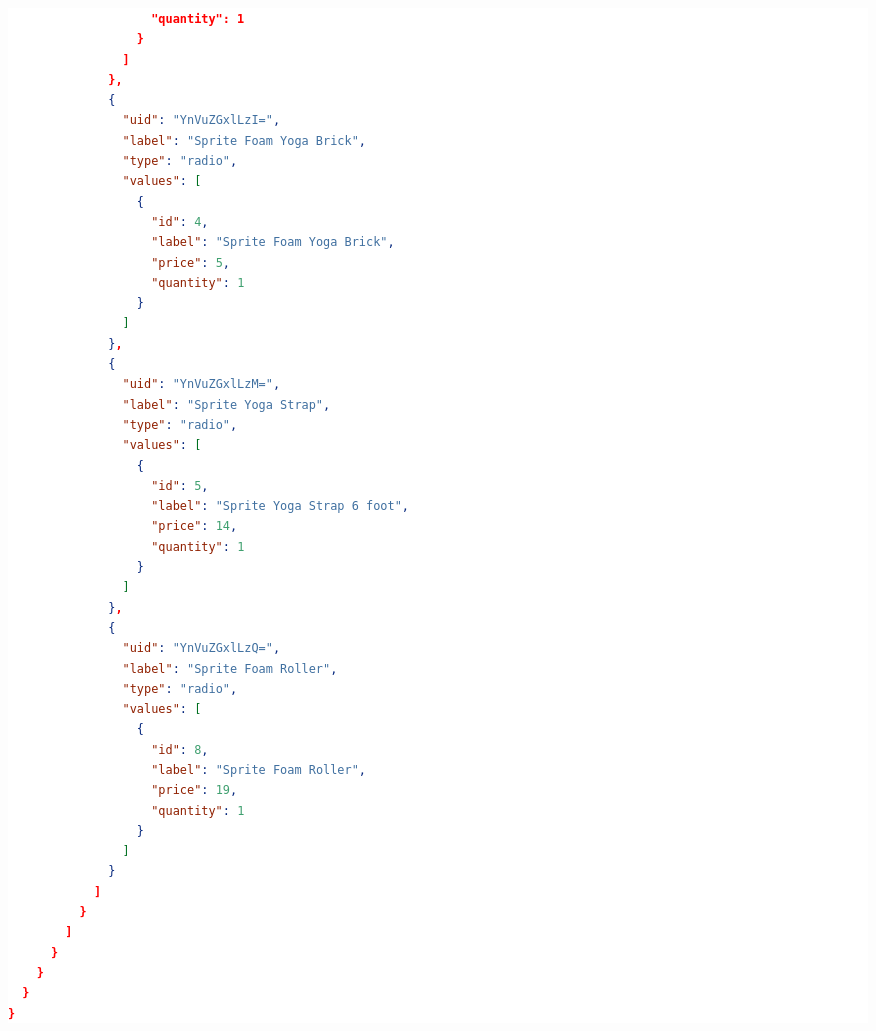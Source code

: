 ```json
                    "quantity": 1
                  }
                ]
              },
              {
                "uid": "YnVuZGxlLzI=",
                "label": "Sprite Foam Yoga Brick",
                "type": "radio",
                "values": [
                  {
                    "id": 4,
                    "label": "Sprite Foam Yoga Brick",
                    "price": 5,
                    "quantity": 1
                  }
                ]
              },
              {
                "uid": "YnVuZGxlLzM=",
                "label": "Sprite Yoga Strap",
                "type": "radio",
                "values": [
                  {
                    "id": 5,
                    "label": "Sprite Yoga Strap 6 foot",
                    "price": 14,
                    "quantity": 1
                  }
                ]
              },
              {
                "uid": "YnVuZGxlLzQ=",
                "label": "Sprite Foam Roller",
                "type": "radio",
                "values": [
                  {
                    "id": 8,
                    "label": "Sprite Foam Roller",
                    "price": 19,
                    "quantity": 1
                  }
                ]
              }
            ]
          }
        ]
      }
    }
  }
}
```
